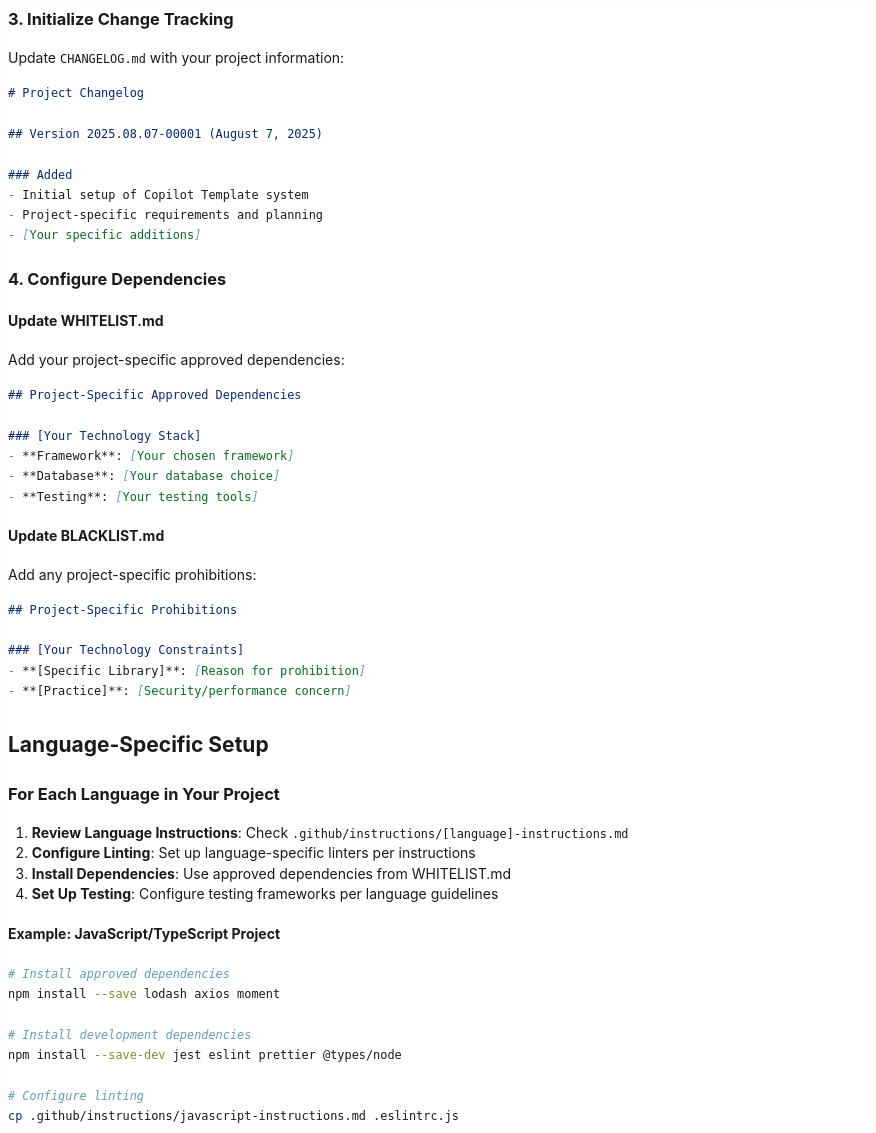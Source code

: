 ### 3. Initialize Change Tracking

Update `CHANGELOG.md` with your project information:

```markdown
# Project Changelog

## Version 2025.08.07-00001 (August 7, 2025)

### Added
- Initial setup of Copilot Template system
- Project-specific requirements and planning
- [Your specific additions]
```

### 4. Configure Dependencies

#### Update WHITELIST.md
Add your project-specific approved dependencies:

```markdown
## Project-Specific Approved Dependencies

### [Your Technology Stack]
- **Framework**: [Your chosen framework]
- **Database**: [Your database choice]
- **Testing**: [Your testing tools]
```

#### Update BLACKLIST.md
Add any project-specific prohibitions:

```markdown
## Project-Specific Prohibitions

### [Your Technology Constraints]
- **[Specific Library]**: [Reason for prohibition]
- **[Practice]**: [Security/performance concern]
```

## Language-Specific Setup

### For Each Language in Your Project

1. **Review Language Instructions**: Check `.github/instructions/[language]-instructions.md`
2. **Configure Linting**: Set up language-specific linters per instructions
3. **Install Dependencies**: Use approved dependencies from WHITELIST.md
4. **Set Up Testing**: Configure testing frameworks per language guidelines

#### Example: JavaScript/TypeScript Project
```bash
# Install approved dependencies
npm install --save lodash axios moment

# Install development dependencies
npm install --save-dev jest eslint prettier @types/node

# Configure linting
cp .github/instructions/javascript-instructions.md .eslintrc.js
```
